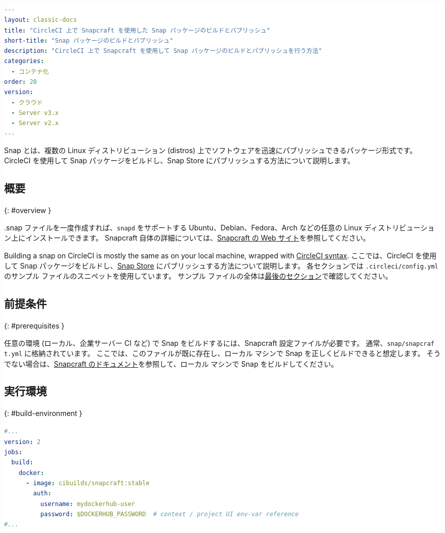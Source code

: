 ```yaml
---
layout: classic-docs
title: "CircleCI 上で Snapcraft を使用した Snap パッケージのビルドとパブリッシュ"
short-title: "Snap パッケージのビルドとパブリッシュ"
description: "CircleCI 上で Snapcraft を使用して Snap パッケージのビルドとパブリッシュを行う方法"
categories:
  - コンテナ化
order: 20
version:
  - クラウド
  - Server v3.x
  - Server v2.x
---
```


Snap とは、複数の Linux ディストリビューション (distros) 上でソフトウェアを迅速にパブリッシュできるパッケージ形式です。 CircleCI を使用して Snap パッケージをビルドし、Snap Store にパブリッシュする方法について説明します。

## 概要
{: #overview }

.snap ファイルを一度作成すれば、`snapd` をサポートする Ubuntu、Debian、Fedora、Arch などの任意の Linux ディストリビューション上にインストールできます。 Snapcraft 自体の詳細については、[Snapcraft の Web サイト](https://snapcraft.io/)を参照してください。

Building a snap on CircleCI is mostly the same as on your local machine, wrapped with [CircleCI syntax](https://circleci.com/docs/configuration-reference/). ここでは、CircleCI を使用して Snap パッケージをビルドし、[Snap Store](https://snapcraft.io/store) にパブリッシュする方法について説明します。 各セクションでは `.circleci/config.yml` のサンプル ファイルのスニペットを使用しています。 サンプル ファイルの全体は[最後のセクション](#サンプル設定ファイルの全文)で確認してください。

## 前提条件
{: #prerequisites }

任意の環境 (ローカル、企業サーバー CI など) で Snap をビルドするには、Snapcraft 設定ファイルが必要です。 通常、`snap/snapcraft.yml` に格納されています。 ここでは、このファイルが既に存在し、ローカル マシンで Snap を正しくビルドできると想定します。 そうでない場合は、[Snapcraft のドキュメント](https://docs.snapcraft.io/build-snaps/your-first-snap)を参照して、ローカル マシンで Snap をビルドしてください。


## 実行環境
{: #build-environment }

```yaml
#...
version: 2
jobs:
  build:
    docker:
      - image: cibuilds/snapcraft:stable
        auth:
          username: mydockerhub-user
          password: $DOCKERHUB_PASSWORD  # context / project UI env-var reference
#...
```
